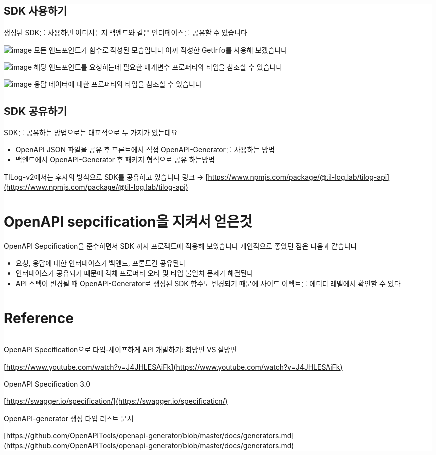 ## SDK 사용하기
생성된 SDK를 사용하면 어디서든지 백엔드와 같은 인터페이스를 공유할 수 있습니다

![image](https://user-images.githubusercontent.com/55491354/207649056-0f27b993-99c6-4fce-9c9c-28205ba7e5aa.png)
모든 엔드포인트가 함수로 작성된 모습입니다
아까 작성한 GetInfo를 사용해 보겠습니다

![image](https://user-images.githubusercontent.com/55491354/207649085-5a7f06b4-4799-463e-9482-8c84f58f149c.png)
해당 엔드포인트를 요청하는데 필요한 매개변수 프로퍼티와 타입을 참조할 수 있습니다

![image](https://user-images.githubusercontent.com/55491354/207649119-07f0ca5e-51fe-4d41-a469-b4aa8e6c8736.png)
응답 데이터에 대한 프로퍼티와 타입을 참조할 수 있습니다


## SDK 공유하기
SDK를 공유하는 방법으로는 대표적으로 두 가지가 있는데요
-   OpenAPI JSON 파일을 공유 후 프론트에서 직접 OpenAPI-Generator를 사용하는 방법
-   백엔드에서 OpenAPI-Generator 후 패키지 형식으로 공유 하는방법

TILog-v2에서는 후자의 방식으로 SDK를 공유하고 있습니다
링크 → [https://www.npmjs.com/package/@til-log.lab/tilog-api](https://www.npmjs.com/package/@til-log.lab/tilog-api)

# OpenAPI sepcification을 지켜서 얻은것
OpenAPI Sepcification을 준수하면서 SDK 까지 프로젝트에 적용해 보았습니다
개인적으로 좋았던 점은 다음과 같습니다

-   요청, 응답에 대한 인터페이스가 백엔드, 프론트간 공유된다
-   인터페이스가 공유되기 때문에 객체 프로퍼티 오타 및 타입 불일치 문제가 해결된다
-   API 스펙이 변경될 때 OpenAPI-Generator로 생성된 SDK 함수도 변경되기 때문에 사이드 이펙트를 에디터 레벨에서 확인할 수 있다


# Reference
---
OpenAPI Specification으로 타입-세이프하게 API 개발하기: 희망편 VS 절망편

[https://www.youtube.com/watch?v=J4JHLESAiFk](https://www.youtube.com/watch?v=J4JHLESAiFk)

OpenAPI Specification 3.0

[https://swagger.io/specification/](https://swagger.io/specification/)

OpenAPI-generator 생성 타입 리스트 문서

[https://github.com/OpenAPITools/openapi-generator/blob/master/docs/generators.md](https://github.com/OpenAPITools/openapi-generator/blob/master/docs/generators.md)
